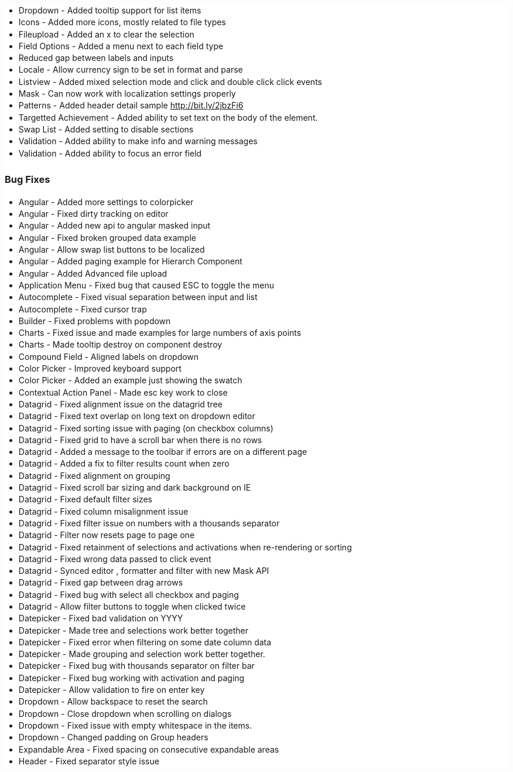 - Dropdown - Added tooltip support for list items
- Icons - Added more icons, mostly related to file types
- Fileupload - Added an x to clear the selection
- Field Options - Added a menu next to each field type
- Reduced gap between labels and inputs
- Locale - Allow currency sign to be set in format and parse
- Listview - Added mixed selection mode and click and double click click events
- Mask - Can now work with localization settings properly
- Patterns - Added header detail sample http://bit.ly/2jbzFi6
- Targetted Achievement - Added ability to set text on the body of the element.
- Swap List - Added setting to disable sections
- Validation - Added ability to make info and warning messages
- Validation - Added ability to focus an error field

### <a name="version-4.3.3-bug-fixes">Bug Fixes</a>
- Angular - Added more settings to colorpicker
- Angular - Fixed dirty tracking on editor
- Angular - Added new api to angular masked input
- Angular - Fixed broken grouped data example
- Angular - Allow swap list buttons to be localized
- Angular - Added paging example for Hierarch Component
- Angular - Added Advanced file upload
- Application Menu - Fixed bug that caused ESC to toggle the menu
- Autocomplete - Fixed visual separation between input and list
- Autocomplete - Fixed cursor trap
- Builder - Fixed problems with popdown
- Charts - Fixed issue and made examples for large numbers of axis points
- Charts - Made tooltip destroy on component destroy
- Compound Field - Aligned labels on dropdown
- Color Picker - Improved keyboard support
- Color Picker - Added an example just showing the swatch
- Contextual Action Panel - Made esc key work to close
- Datagrid - Fixed alignment issue on the datagrid tree
- Datagrid - Fixed text overlap on long text on dropdown editor
- Datagrid - Fixed sorting issue with paging (on checkbox columns)
- Datagrid - Fixed grid to have a scroll bar when there is no rows
- Datagrid - Added a message to the toolbar if errors are on a different page
- Datagrid - Added a fix to filter results count when zero
- Datagrid - Fixed alignment on grouping
- Datagrid - Fixed scroll bar sizing and dark background on IE
- Datagrid - Fixed default filter sizes
- Datagrid - Fixed column misalignment issue
- Datagrid - Fixed filter issue on numbers with a thousands separator
- Datagrid - Filter now resets page to page one
- Datagrid - Fixed retainment of selections and activations when re-rendering or sorting
- Datagrid - Fixed wrong data passed to click event
- Datagrid - Synced editor , formatter and filter with new Mask API
- Datagrid - Fixed gap between drag arrows
- Datagrid - Fixed bug with select all checkbox and paging
- Datagrid - Allow filter buttons to toggle when clicked twice
- Datepicker - Fixed bad validation on YYYY
- Datepicker - Made tree and selections work better together
- Datepicker - Fixed error when filtering on some date column data
- Datepicker - Made grouping and selection work better together.
- Datepicker - Fixed bug with thousands separator on filter bar
- Datepicker - Fixed bug working with activation and paging
- Datepicker - Allow validation to fire on enter key
- Dropdown - Allow backspace to reset the search
- Dropdown - Close dropdown when scrolling on dialogs
- Dropdown - Fixed issue with empty whitespace in the items.
- Dropdown - Changed padding on Group headers
- Expandable Area - Fixed spacing on consecutive expandable areas
- Header - Fixed separator style issue